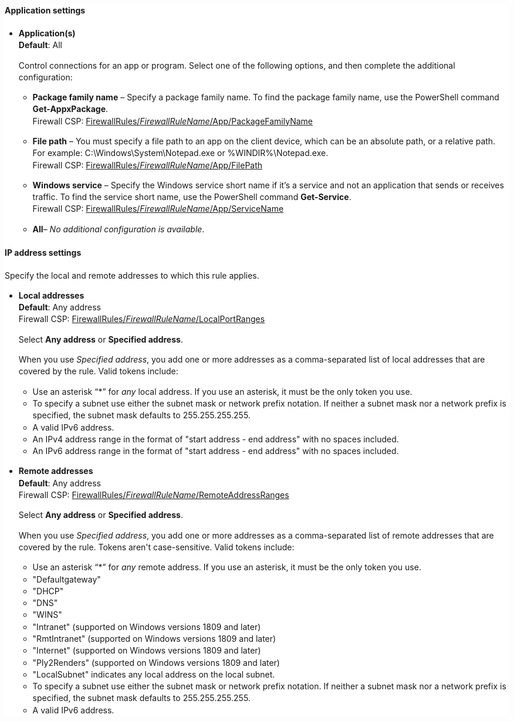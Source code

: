 #### Application settings  

- **Application(s)**  
  **Default**: All  

  Control connections for an app or program. Select one of the following options, and then complete the additional configuration:  
  - **Package family name** – Specify a package family name. To find the package family name, use the PowerShell command **Get-AppxPackage**.   
    Firewall CSP: [FirewallRules/*FirewallRuleName*/App/PackageFamilyName](https://docs.microsoft.com/windows/client-management/mdm/firewall-csp#packagefamilyname)  
 
  - **File path** – You must specify a file path to an app on the client device, which can be an absolute path, or a relative path. For example:  C:\Windows\System\Notepad.exe or %WINDIR%\Notepad.exe.  
    Firewall CSP: [FirewallRules/*FirewallRuleName*/App/FilePath](https://docs.microsoft.com/windows/client-management/mdm/firewall-csp#filepath)  

  - **Windows service** – Specify the Windows service short name if it’s a service and not an application that sends or receives traffic. To find the service short name, use the PowerShell command **Get-Service**.  
    Firewall CSP: [FirewallRules/*FirewallRuleName*/App/ServiceName](https://docs.microsoft.com/windows/client-management/mdm/firewall-csp#servicename)  

  - **All**– *No additional configuration is available*.  

#### IP address settings  

Specify the local and remote addresses to which this rule applies.  

- **Local addresses**    
  **Default**: Any address  
  Firewall CSP: [FirewallRules/*FirewallRuleName*/LocalPortRanges](https://docs.microsoft.com/windows/client-management/mdm/firewall-csp#localportranges)  

  Select **Any address** or **Specified address**.  

  When you use *Specified address*, you add one or more addresses as a comma-separated list of local addresses that are covered by the rule. Valid tokens include:  
  - Use an asterisk “*” for *any* local address. If you use an asterisk, it must be the only token you use.  
  - To specify a subnet use either the subnet mask or network prefix notation. If neither a subnet mask nor a network prefix is specified, the subnet mask defaults to 255.255.255.255.  
  - A valid IPv6 address.  
  - An IPv4 address range in the format of "start address - end address" with no spaces included.  
  - An IPv6 address range in the format of "start address - end address" with no spaces included.  

- **Remote addresses**  
  **Default**: Any address  
  Firewall CSP: [FirewallRules/*FirewallRuleName*/RemoteAddressRanges](https://docs.microsoft.com/windows/client-management/mdm/firewall-csp#remoteaddressranges)  
 
  Select **Any address** or **Specified address**.  

  When you use *Specified address*, you add one or more addresses as a comma-separated list of remote addresses that are covered by the rule. Tokens aren't case-sensitive. Valid tokens include:  
  - Use an asterisk “*” for *any* remote address. If you use an asterisk, it must be the only token you use.  
  - "Defaultgateway"  
  - "DHCP"  
  - "DNS"  
  - "WINS"  
  - "Intranet" (supported on Windows versions 1809 and later)  
  - "RmtIntranet" (supported on Windows versions 1809 and later)  
  - "Internet" (supported on Windows versions 1809 and later)  
  - "Ply2Renders" (supported on Windows versions 1809 and later)  
  - "LocalSubnet" indicates any local address on the local subnet.  
  - To specify a subnet use either the subnet mask or network prefix notation. If neither a subnet mask nor a network prefix is specified, the subnet mask defaults to 255.255.255.255.  
  - A valid IPv6 address.  